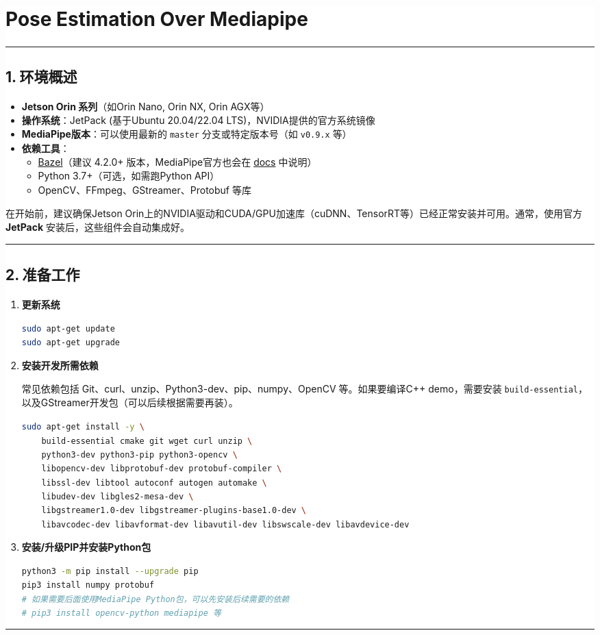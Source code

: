 # Pose Estimation Over Mediapipe

---

## 1. 环境概述

- **Jetson Orin 系列**（如Orin Nano, Orin NX, Orin AGX等）
- **操作系统**：JetPack (基于Ubuntu 20.04/22.04 LTS)，NVIDIA提供的官方系统镜像
- **MediaPipe版本**：可以使用最新的 `master` 分支或特定版本号（如 `v0.9.x` 等）
- **依赖工具**：
  - [Bazel](https://bazel.build/)（建议 4.2.0+ 版本，MediaPipe官方也会在 [docs](https://google.github.io/mediapipe/getting_started/install.html) 中说明）
  - Python 3.7+（可选，如需跑Python API）
  - OpenCV、FFmpeg、GStreamer、Protobuf 等库

在开始前，建议确保Jetson Orin上的NVIDIA驱动和CUDA/GPU加速库（cuDNN、TensorRT等）已经正常安装并可用。通常，使用官方 **JetPack** 安装后，这些组件会自动集成好。

---

## 2. 准备工作

1. **更新系统**
   
   ```bash
   sudo apt-get update
   sudo apt-get upgrade
   ```

2. **安装开发所需依赖**
   
   常见依赖包括 Git、curl、unzip、Python3-dev、pip、numpy、OpenCV 等。如果要编译C++ demo，需要安装 `build-essential`，以及GStreamer开发包（可以后续根据需要再装）。
   
   ```bash
   sudo apt-get install -y \
       build-essential cmake git wget curl unzip \
       python3-dev python3-pip python3-opencv \
       libopencv-dev libprotobuf-dev protobuf-compiler \
       libssl-dev libtool autoconf autogen automake \
       libudev-dev libgles2-mesa-dev \
       libgstreamer1.0-dev libgstreamer-plugins-base1.0-dev \
       libavcodec-dev libavformat-dev libavutil-dev libswscale-dev libavdevice-dev
   ```

3. **安装/升级PIP并安装Python包**
   
   ```bash
   python3 -m pip install --upgrade pip
   pip3 install numpy protobuf
   # 如果需要后面使用MediaPipe Python包，可以先安装后续需要的依赖
   # pip3 install opencv-python mediapipe 等
   ```

---
